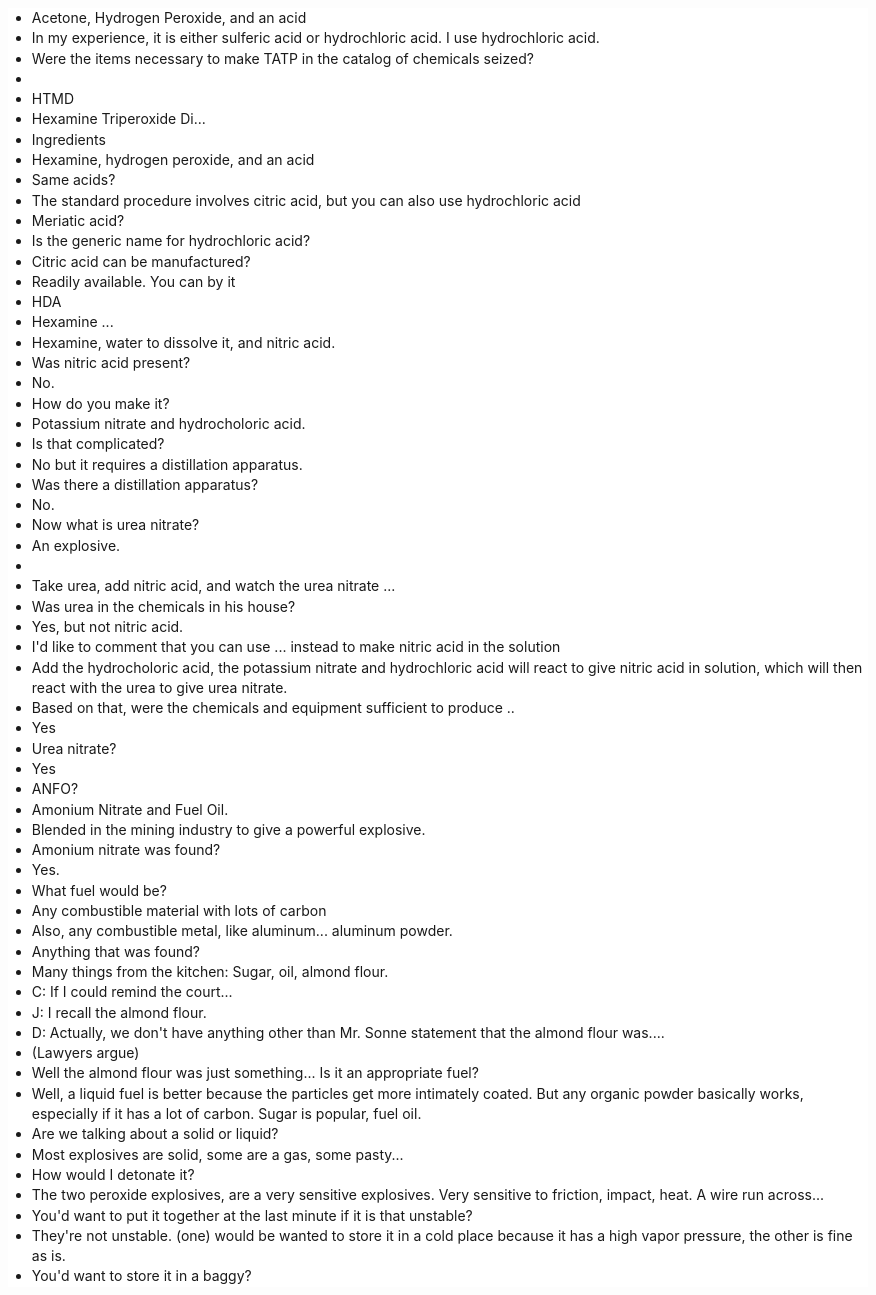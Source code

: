  * Acetone, Hydrogen Peroxide, and an acid
 * In my experience, it is either sulferic acid or hydrochloric acid. I use hydrochloric acid.
* Were the items necessary to make TATP in the catalog of chemicals seized?
 *
* HTMD
 * Hexamine Triperoxide Di...
* Ingredients
 * Hexamine, hydrogen peroxide, and an acid
* Same acids?
 * The standard procedure involves citric acid, but you can also use hydrochloric acid 
* Meriatic acid?
 * Is the generic name for hydrochloric acid?
* Citric acid can be manufactured?
 * Readily available. You can by it 
* HDA
 * Hexamine ...
 * Hexamine, water to dissolve it, and nitric acid.
* Was nitric acid present?
 * No.
* How do you make it?
 * Potassium nitrate and hydrocholoric acid.
* Is that complicated?
 * No but it requires a distillation apparatus.
* Was there a distillation apparatus?
 * No.
* Now what is urea nitrate?
 * An explosive.
* 
 * Take urea, add nitric acid, and watch the urea nitrate ...
* Was urea in the chemicals in his house?
 * Yes, but not nitric acid.
 * I'd like to comment that you can use ... instead to make nitric acid in the solution
 * Add the hydrocholoric acid, the potassium nitrate and hydrochloric acid will react to give nitric acid in solution, which will then react with the urea to give urea nitrate.
* Based on that, were the chemicals and equipment sufficient to produce ..
 * Yes
* Urea nitrate?
 * Yes 
* ANFO?
 * Amonium Nitrate and Fuel Oil.
 * Blended in the mining industry to give a powerful explosive.
* Amonium nitrate was found?
 * Yes.
* What fuel would be?
 * Any combustible material with lots of carbon
 * Also, any combustible metal, like aluminum... aluminum powder.
* Anything that was found?
 * Many things from the kitchen: Sugar, oil, almond flour.
* C: If I could remind the court...
* J: I recall the almond flour.
* D: Actually, we don't have anything other than Mr. Sonne statement that the almond flour was....
* (Lawyers argue)
* Well the almond flour was just something... Is it an appropriate fuel?
 * Well, a liquid fuel is better because the particles get more intimately coated. But any organic powder basically works, especially if it has a lot of carbon. Sugar is popular, fuel oil.
* Are we talking about a solid or liquid?
 * Most explosives are solid, some are a gas, some pasty...
* How would I detonate it?
 * The two peroxide explosives, are a very sensitive explosives. Very sensitive to friction, impact, heat. A wire run across...
* You'd want to put it together at the last minute if it is that unstable?
 * They're not unstable. (one) would be wanted to store it in a cold place because it has a high vapor pressure, the other is fine as is.
* You'd want to store it in a baggy?